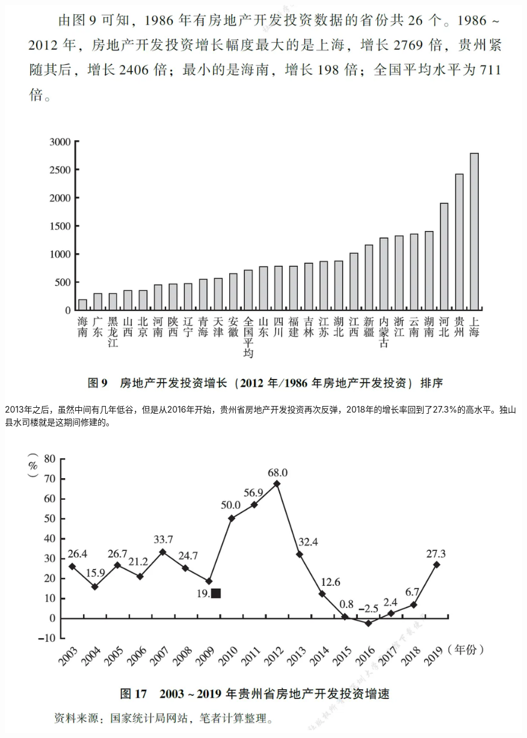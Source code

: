 ![](/images/btnews/0301_0400/0336/image2.webp)

2013年之后，虽然中间有几年低谷，但是从2016年开始，贵州省房地产开发投资再次反弹，2018年的增长率回到了27.3%的高水平。独山县水司楼就是这期间修建的。

![](/images/btnews/0301_0400/0336/image3.webp)
